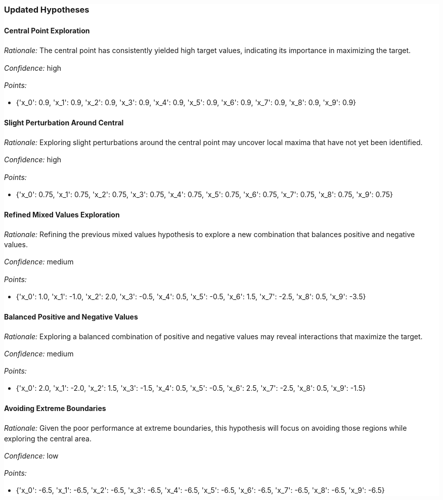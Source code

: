 ### Updated Hypotheses

#### Central Point Exploration

*Rationale:* The central point has consistently yielded high target values, indicating its importance in maximizing the target.

*Confidence:* high

*Points:*

- {'x_0': 0.9, 'x_1': 0.9, 'x_2': 0.9, 'x_3': 0.9, 'x_4': 0.9, 'x_5': 0.9, 'x_6': 0.9, 'x_7': 0.9, 'x_8': 0.9, 'x_9': 0.9}

#### Slight Perturbation Around Central

*Rationale:* Exploring slight perturbations around the central point may uncover local maxima that have not yet been identified.

*Confidence:* high

*Points:*

- {'x_0': 0.75, 'x_1': 0.75, 'x_2': 0.75, 'x_3': 0.75, 'x_4': 0.75, 'x_5': 0.75, 'x_6': 0.75, 'x_7': 0.75, 'x_8': 0.75, 'x_9': 0.75}

#### Refined Mixed Values Exploration

*Rationale:* Refining the previous mixed values hypothesis to explore a new combination that balances positive and negative values.

*Confidence:* medium

*Points:*

- {'x_0': 1.0, 'x_1': -1.0, 'x_2': 2.0, 'x_3': -0.5, 'x_4': 0.5, 'x_5': -0.5, 'x_6': 1.5, 'x_7': -2.5, 'x_8': 0.5, 'x_9': -3.5}

#### Balanced Positive and Negative Values

*Rationale:* Exploring a balanced combination of positive and negative values may reveal interactions that maximize the target.

*Confidence:* medium

*Points:*

- {'x_0': 2.0, 'x_1': -2.0, 'x_2': 1.5, 'x_3': -1.5, 'x_4': 0.5, 'x_5': -0.5, 'x_6': 2.5, 'x_7': -2.5, 'x_8': 0.5, 'x_9': -1.5}

#### Avoiding Extreme Boundaries

*Rationale:* Given the poor performance at extreme boundaries, this hypothesis will focus on avoiding those regions while exploring the central area.

*Confidence:* low

*Points:*

- {'x_0': -6.5, 'x_1': -6.5, 'x_2': -6.5, 'x_3': -6.5, 'x_4': -6.5, 'x_5': -6.5, 'x_6': -6.5, 'x_7': -6.5, 'x_8': -6.5, 'x_9': -6.5}
